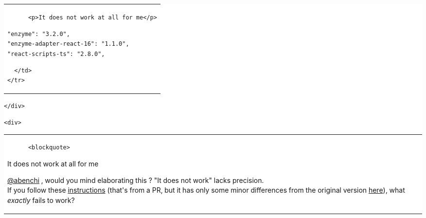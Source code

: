       
<task-lists>
<table>
  <tbody>
    <tr>
      <td>

          <p>It does not work at all for me</p>
<pre><code>"enzyme": "3.2.0",
"enzyme-adapter-react-16": "1.1.0",
"react-scripts-ts": "2.8.0",
</code></pre>
      </td>
    </tr>
  </tbody>
</table>
</task-lists>


        



    </div>

  







  
<div>
    
  <div>

  




  
<div>
    
  <div id="issuecomment-347874675">

    



    <div>

      
<task-lists>
<table>
  <tbody>
    <tr>
      <td>

          <blockquote>
<p>It does not work at all for me</p>
</blockquote>
<p><a href="https://github.com/abenchi" target="_blank">@abenchi</a> , would you mind elaborating this ? "It does not work" lacks precision.<br />
If you follow these <a href="https://github.com/DorianGrey/create-react-app-typescript/blob/6277b60b13a2109b22bb96c73ee01b7fba5fc9a1/packages/react-scripts/template/README.md#testing-components" target="_blank">instructions</a> (that's from a PR, but it has only some minor differences from the original version <a href="https://github.com/facebookincubator/create-react-app/tree/master/packages/react-scripts/template#testing-components" target="_blank">here</a>), what <em>exactly</em> fails to work?</p>
      </td>
    </tr>
  </tbody>
</table>
</task-lists>
